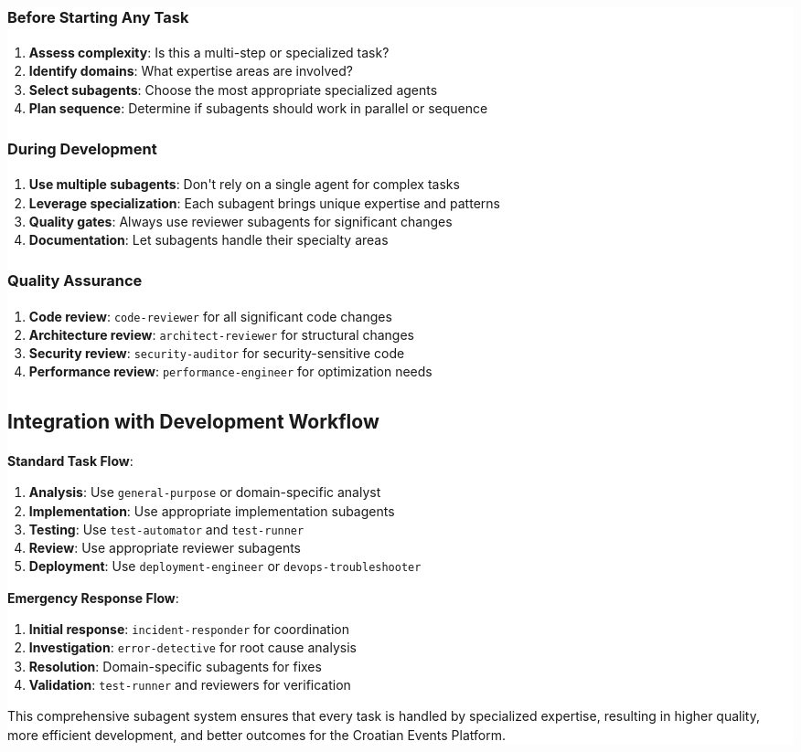 ### Before Starting Any Task
1. **Assess complexity**: Is this a multi-step or specialized task?
2. **Identify domains**: What expertise areas are involved?
3. **Select subagents**: Choose the most appropriate specialized agents
4. **Plan sequence**: Determine if subagents should work in parallel or sequence

### During Development
1. **Use multiple subagents**: Don't rely on a single agent for complex tasks
2. **Leverage specialization**: Each subagent brings unique expertise and patterns
3. **Quality gates**: Always use reviewer subagents for significant changes
4. **Documentation**: Let subagents handle their specialty areas

### Quality Assurance
1. **Code review**: `code-reviewer` for all significant code changes
2. **Architecture review**: `architect-reviewer` for structural changes
3. **Security review**: `security-auditor` for security-sensitive code
4. **Performance review**: `performance-engineer` for optimization needs

## Integration with Development Workflow

**Standard Task Flow**:
1. **Analysis**: Use `general-purpose` or domain-specific analyst
2. **Implementation**: Use appropriate implementation subagents
3. **Testing**: Use `test-automator` and `test-runner`
4. **Review**: Use appropriate reviewer subagents
5. **Deployment**: Use `deployment-engineer` or `devops-troubleshooter`

**Emergency Response Flow**:
1. **Initial response**: `incident-responder` for coordination
2. **Investigation**: `error-detective` for root cause analysis
3. **Resolution**: Domain-specific subagents for fixes
4. **Validation**: `test-runner` and reviewers for verification

This comprehensive subagent system ensures that every task is handled by specialized expertise, resulting in higher quality, more efficient development, and better outcomes for the Croatian Events Platform.